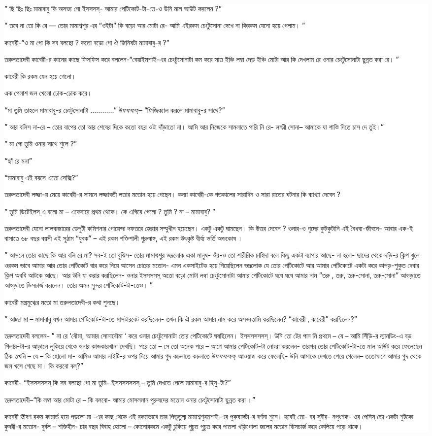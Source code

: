 ” ছি ছিঃ ছিঃ মামাবাবু কি অসভ্য গো ইসসসস্- আমার পেটিকোট-টা-তে-ও উনি মাল আউট করলেন ?”

” তবে না তো কি রে — তোর মামাশ্বশুর এর “ওইটা” কি বড়ো আর মোটা রে- আমি এইরকম চেংটুসোনা দেখে না কিরকম যেনো হয়ে গেলাম। ”

কাবেরী-“ও মা গো কি সব বলছো ? কতো বড়ো গো ঐ জিনিষটা মামাবাবু-র ?”

তরুলতাদেবী কাবেরী-র কানের কাছে ফিসফিস করে বললেন-“বেয়াইমশাই-এর চেংটুসোনাটা কম করে সাত ইঞ্চি লম্বা দেড় ইঞ্চি মোটা আর কি দেখলাম রে ওনার চেংটুসোনাটা ছুন্নত করা রে। ”

কাবেরী কি রকম যেন হয়ে গেলো।

এক গেলাশ জল খেলো ঢোক-ঢোক করে।

“মা তুমি তাহলে মামাবাবু-র চেংটুসোনাটা …………” উফফফফ্– “ফিজিক্যাল করলে মামাবাবু-র সাথে?”

” আর বলিস না-রে – তোর বাপের তো আর শেষের দিকে কতো বছর ওটা দাঁড়াতো না। আমি আর নিজেকে সামলাতে পারি নি রে- লক্ষ্মী সোনা– আমাকে যা শাস্তি দিতে চাস দে তুই।”

” মা গো তুমি ওনার সাথে শুলে ?”

“হ্যাঁ রে মনা”

“মামাবাবু এই বয়সে এতো সেক্সি?”


তরুলতাদেবী লজ্জা-য় মেয়ে কাবেরী-র সামনে লজ্জাবতী লতার মতোন হয়ে গেছেন। কন্যা কাবেরী-কে গতকালের সারাদিন ও সারা রাতের ঘটনার কি ব্যাখ্যা দেবেন ?

” তুমি ডিটেইলস্ এ বলো মা – একেবারে প্রথম থেকে। কে এগিয়ে গেলো ? তুমি ? না – মামাবাবু? ”

তরুলতাদেবী যেনো লালবাজারের ডেপুটী কমিশনার গোয়েন্দা দফতরে জেরার সম্মুখীন হয়েছেন। একটু একটু ঘামছেন। কি উত্তর দেবেন ? ওনার-ও গুদের কুটকুটানি এই বৈধব্য-জীবনে– আবার এক-ই বাসাতে ৬৮ বছর বয়সী এই সুঠাম “যুবক” – এই রকম শক্তিশালী পুরুষাঙ্গ, এই রকম উৎকৃষ্ট বীর্য্য ভর্তি অন্ডকোষ ।

” আসলে তোর কাছে কি আর বলি রে মা? সব-ই তো বুঝিস- তোর মামাশ্বশুর ভদ্রলোক একা মানুষ- ওঁর-ও তো শারীরিক চাহিদা বলে কিছু একটা ব্যাপার আছে- না হলে- ছাদের থেকে দড়ি-র ক্লিপ খুলে ওরকম ভাবে আমার আর তোর পেটিকোট বার করে নিয়ে আসেন চোরের মতোন- এমন একসাইটেড হয়ে গিয়েছিলেন ভদ্রলোক যে তোর পেটিকোটে আর আমার পেটিকোটে একটা করে কাপড়-শুকুত দেবার ক্লিপ অবধি আটকে আছে। আর উনি যা করার করছিলেন- ওনার ইসসসসস্ অতো বড়ো মোটা লম্বা চেংটুসোনাটা আমার পেটিকোটে ঘষে ঘষে আমার নাম “তরু , তরু, তরু-সোনা, তরু-সোনা” আওড়াতে আওড়াতে ডিসচার্জ করলেন। তোর অমন সুন্দর পেটিকোট-টা-তেও। ”

কাবেরী মন্ত্রমুগ্ধের মতো মা তরুলতাদেবী-র কথা শুনছে।

” আচ্ছা মা – মামাবাবু যখন আমার পেটিকোট-টা-তে মাসটারবেট করছিলেন- তখন কি ঐ রকম আমার নাম করে অসভ্যতামি করছিলেন? “কাবেরী , কাবেরী” করছিলেন?”

তরুলতাদেবী বললেন- ” না রে ‘বৌমা, আমার সোনাবৌমা ‘ করে ওনার চেংটুসোনাটা তোর পেটিকোটে ঘষছিলেন। ইসসসসসসস্। উনি তো টের পান নি প্রথমে – যে – আমি সিঁড়ি-র ল্যানডিং-এ বড় পিলার-টা-র আড়ালে লুকিয়ে থেকে ওনার কান্ডকারখানা দেখছি। পরে তো – সে তো অনেক পরে – আগে আমার পেটিকোট-টা নোংরা করলেন- তারপর তোর পেটিকোট-টা-তে মাল আউট করে ফেলেছেন ঠিক তখনি – যে – কি হোলো মা- আমিও আমার নাইটি-র ওপর দিয়ে আমার গুদ কচলাতে কচলাতে উফফফফফ্ আওয়াজ করে ফেলেছি- উনি আমাকে দেখতে পেয়ে গেলেন– ততোক্ষণে আমার গুদ থেকে জল খসে গেছে মা। কি করবো বল্?”

কাবেরী- “ইসসসসসস্ কি সব বলছো গো মা তুমি- ইসসসসসসস্ – তুমি দেখতে পেলে মামাবাবু-র হিসু-টা?”

তরুলতাদেবী–“কি লম্বা আর মোটা রে – কি বলবো- আমার মোসলমান পুরুষদের মতোন ওনার চেংটুসোনাটা ছুন্নত করা ।”

কাবেরী ভীষণ রকম কামার্ত হয়ে পড়লো মা -এর কাছ থেকে এই রকমভাবে তার পিতৃতুল্য মামাশ্বশুরমশাই-এর পুরুষাঙ্গটা-র বর্ণনা শুনে। হবেই তো- বর সুবীর- নপুংশক- ওর পেনিস্ তো একটা শুটকো কুদরী-র মতোন- দুর্বল – শক্তিহীন- চার বছর বিবাহ হোলো – কোনোরকমে একটু ঢুকিয়ে পুচুত পুচুত করে পাতলা খড়িগোলা জলের মতোন ডিসচার্জ করে কেলিয়ে পড়ে থাকে।
